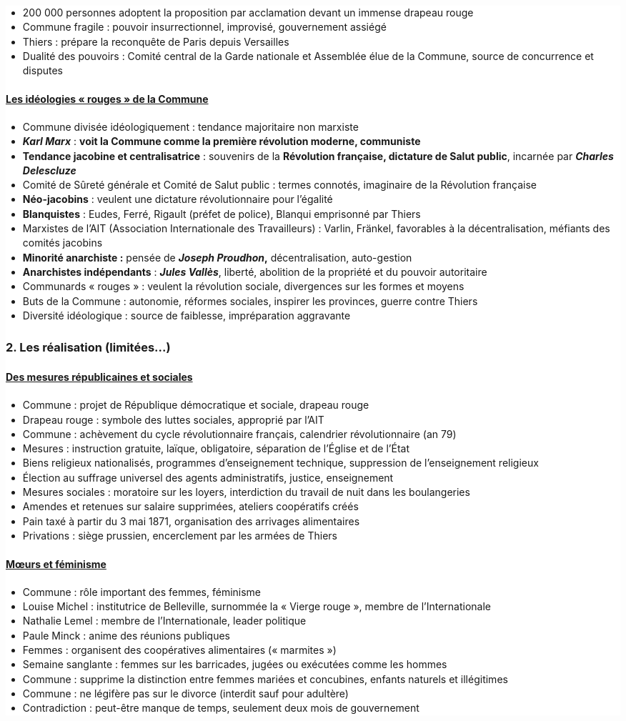 - 200 000 personnes adoptent la proposition par acclamation devant un immense drapeau rouge
- Commune fragile : pouvoir insurrectionnel, improvisé, gouvernement assiégé
- Thiers : prépare la reconquête de Paris depuis Versailles
- Dualité des pouvoirs : Comité central de la Garde nationale et Assemblée élue de la Commune, source de concurrence et disputes

#### <u>Les idéologies « rouges » de la Commune</u>
- Commune divisée idéologiquement : tendance majoritaire non marxiste
- ***Karl Marx*** : **voit la Commune comme la première révolution moderne, communiste**
- **Tendance jacobine et centralisatrice** : souvenirs de la **Révolution française, dictature de Salut public**, incarnée par ***Charles Delescluze***
- Comité de Sûreté générale et Comité de Salut public : termes connotés, imaginaire de la Révolution française
- **Néo-jacobins** : veulent une dictature révolutionnaire pour l’égalité
- **Blanquistes** : Eudes, Ferré, Rigault (préfet de police), Blanqui emprisonné par Thiers
- Marxistes de l’AIT (Association Internationale des Travailleurs) : Varlin, Fränkel, favorables à la décentralisation, méfiants des comités jacobins
- **Minorité anarchiste :** pensée de ***Joseph Proudhon*,** décentralisation, auto-gestion
- **Anarchistes indépendants** : ***Jules Vallès***, liberté, abolition de la propriété et du pouvoir autoritaire
- Communards « rouges » : veulent la révolution sociale, divergences sur les formes et moyens
- Buts de la Commune : autonomie, réformes sociales, inspirer les provinces, guerre contre Thiers
- Diversité idéologique : source de faiblesse, impréparation aggravante

### 2. Les réalisation (limitées...)
#### <u>Des mesures républicaines et sociales</u>
- Commune : projet de République démocratique et sociale, drapeau rouge
- Drapeau rouge : symbole des luttes sociales, approprié par l’AIT
- Commune : achèvement du cycle révolutionnaire français, calendrier révolutionnaire (an 79)
- Mesures : instruction gratuite, laïque, obligatoire, séparation de l’Église et de l’État
- Biens religieux nationalisés, programmes d’enseignement technique, suppression de l’enseignement religieux
- Élection au suffrage universel des agents administratifs, justice, enseignement
- Mesures sociales : moratoire sur les loyers, interdiction du travail de nuit dans les boulangeries
- Amendes et retenues sur salaire supprimées, ateliers coopératifs créés
- Pain taxé à partir du 3 mai 1871, organisation des arrivages alimentaires
- Privations : siège prussien, encerclement par les armées de Thiers

#### <u>Mœurs et féminisme</u>
- Commune : rôle important des femmes, féminisme
- Louise Michel : institutrice de Belleville, surnommée la « Vierge rouge », membre de l’Internationale
- Nathalie Lemel : membre de l’Internationale, leader politique
- Paule Minck : anime des réunions publiques
- Femmes : organisent des coopératives alimentaires (« marmites »)
- Semaine sanglante : femmes sur les barricades, jugées ou exécutées comme les hommes
- Commune : supprime la distinction entre femmes mariées et concubines, enfants naturels et illégitimes
- Commune : ne légifère pas sur le divorce (interdit sauf pour adultère)
- Contradiction : peut-être manque de temps, seulement deux mois de gouvernement
